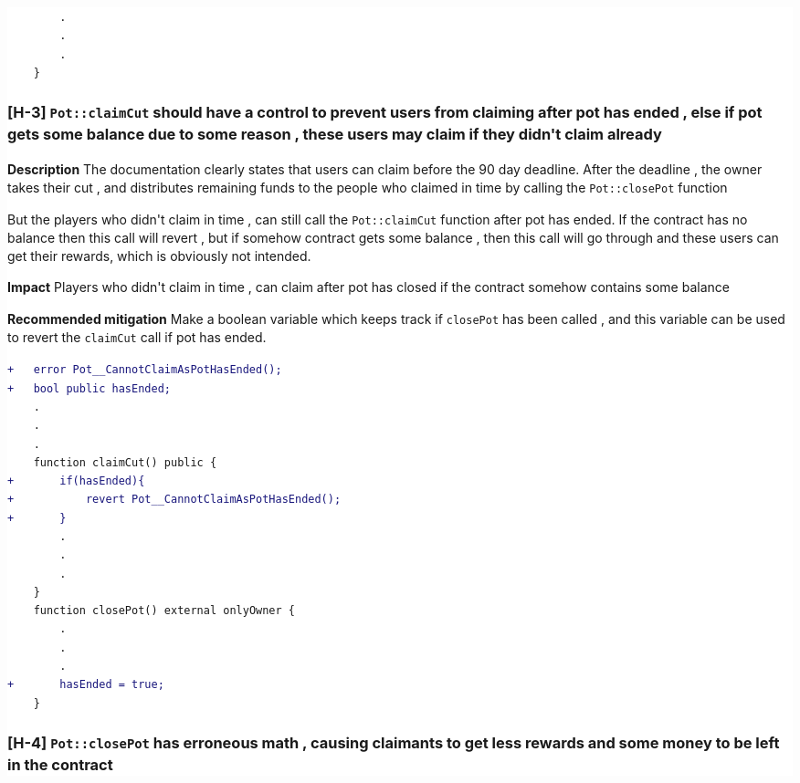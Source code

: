 ```diff
        .
        .
        .
    }

```

### [H-3] `Pot::claimCut` should have a control to prevent users from claiming after pot has ended , else if pot gets some balance due to some reason , these users may claim if they didn't claim already

**Description** The documentation clearly states that users can claim before the 90 day deadline. After the deadline , the owner takes their cut , and distributes remaining funds to the people who claimed in time by calling the `Pot::closePot` function

But the players who didn't claim in time , can still call the `Pot::claimCut` function after pot has ended. If the contract has no balance then this call will revert , but if somehow contract gets some balance , then this call will go through and these users can get their rewards, which is obviously not intended.

**Impact** Players who didn't claim in time , can claim after pot has closed if the contract somehow contains some balance

**Recommended mitigation** Make a boolean variable which keeps track if `closePot` has been called , and this variable can be used to revert the `claimCut` call if pot has ended.

```diff
+   error Pot__CannotClaimAsPotHasEnded();
+   bool public hasEnded;
    .
    .
    .
    function claimCut() public {
+       if(hasEnded){
+           revert Pot__CannotClaimAsPotHasEnded();
+       }
        .
        .
        .
    }
    function closePot() external onlyOwner {
        .
        .
        .
+       hasEnded = true;
    }

```

### [H-4] `Pot::closePot` has erroneous math , causing claimants to get less rewards and some money to be left in the contract
